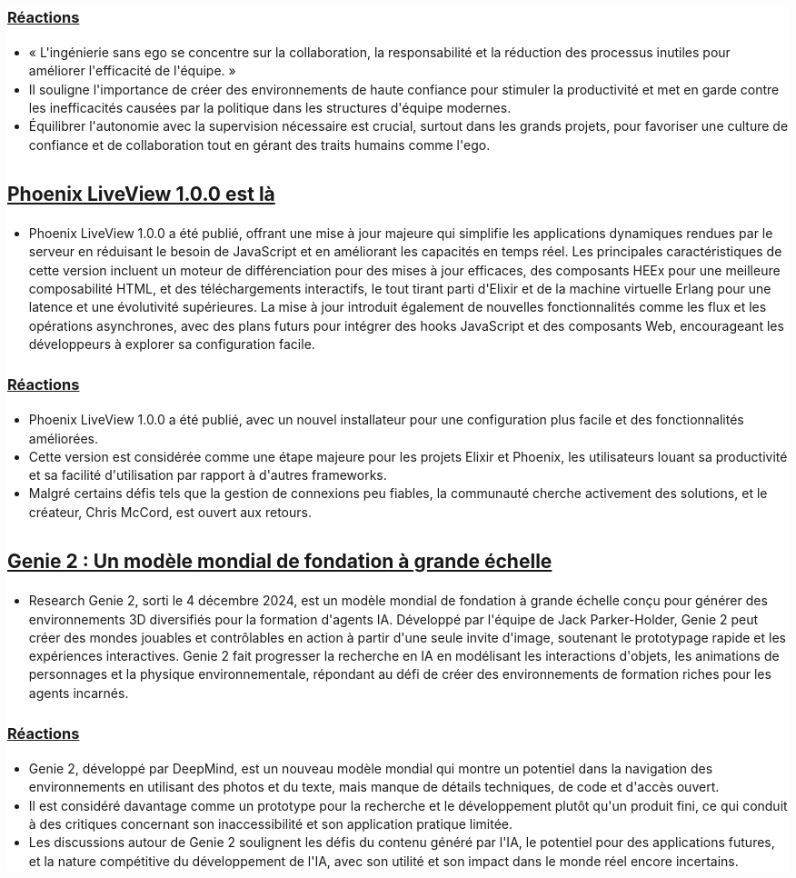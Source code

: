 ### [Réactions](https://news.ycombinator.com/item?id=42311069)

- « L'ingénierie sans ego se concentre sur la collaboration, la responsabilité et la réduction des processus inutiles pour améliorer l'efficacité de l'équipe. »
- Il souligne l'importance de créer des environnements de haute confiance pour stimuler la productivité et met en garde contre les inefficacités causées par la politique dans les structures d'équipe modernes.
- Équilibrer l'autonomie avec la supervision nécessaire est crucial, surtout dans les grands projets, pour favoriser une culture de confiance et de collaboration tout en gérant des traits humains comme l'ego.

## [Phoenix LiveView 1.0.0 est là](https://www.phoenixframework.org/blog/phoenix-liveview-1.0-released?release=1.0)

- Phoenix LiveView 1.0.0 a été publié, offrant une mise à jour majeure qui simplifie les applications dynamiques rendues par le serveur en réduisant le besoin de JavaScript et en améliorant les capacités en temps réel. Les principales caractéristiques de cette version incluent un moteur de différenciation pour des mises à jour efficaces, des composants HEEx pour une meilleure composabilité HTML, et des téléchargements interactifs, le tout tirant parti d'Elixir et de la machine virtuelle Erlang pour une latence et une évolutivité supérieures. La mise à jour introduit également de nouvelles fonctionnalités comme les flux et les opérations asynchrones, avec des plans futurs pour intégrer des hooks JavaScript et des composants Web, encourageant les développeurs à explorer sa configuration facile.

### [Réactions](https://news.ycombinator.com/item?id=42312301)

- Phoenix LiveView 1.0.0 a été publié, avec un nouvel installateur pour une configuration plus facile et des fonctionnalités améliorées.
- Cette version est considérée comme une étape majeure pour les projets Elixir et Phoenix, les utilisateurs louant sa productivité et sa facilité d'utilisation par rapport à d'autres frameworks.
- Malgré certains défis tels que la gestion de connexions peu fiables, la communauté cherche activement des solutions, et le créateur, Chris McCord, est ouvert aux retours.

## [Genie 2 : Un modèle mondial de fondation à grande échelle](https://deepmind.google/discover/blog/genie-2-a-large-scale-foundation-world-model/)

- Research Genie 2, sorti le 4 décembre 2024, est un modèle mondial de fondation à grande échelle conçu pour générer des environnements 3D diversifiés pour la formation d'agents IA. Développé par l'équipe de Jack Parker-Holder, Genie 2 peut créer des mondes jouables et contrôlables en action à partir d'une seule invite d'image, soutenant le prototypage rapide et les expériences interactives. Genie 2 fait progresser la recherche en IA en modélisant les interactions d'objets, les animations de personnages et la physique environnementale, répondant au défi de créer des environnements de formation riches pour les agents incarnés.

### [Réactions](https://news.ycombinator.com/item?id=42317903)

- Genie 2, développé par DeepMind, est un nouveau modèle mondial qui montre un potentiel dans la navigation des environnements en utilisant des photos et du texte, mais manque de détails techniques, de code et d'accès ouvert.
- Il est considéré davantage comme un prototype pour la recherche et le développement plutôt qu'un produit fini, ce qui conduit à des critiques concernant son inaccessibilité et son application pratique limitée.
- Les discussions autour de Genie 2 soulignent les défis du contenu généré par l'IA, le potentiel pour des applications futures, et la nature compétitive du développement de l'IA, avec son utilité et son impact dans le monde réel encore incertains.
